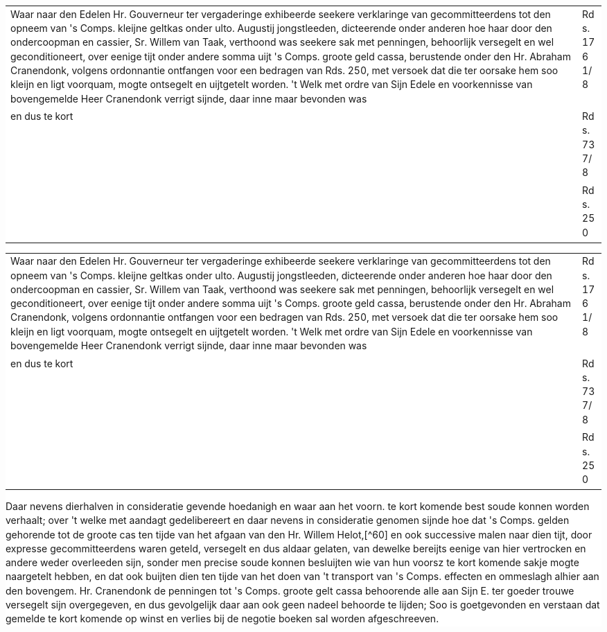 <table>
  <tbody>
    <tr>
      <td>Waar naar den Edelen Hr. Gouverneur ter vergaderinge exhibeerde seekere verklaringe van gecommitteerdens tot den opneem van 's Comps. kleijne geltkas onder ulto. Augustij jongstleeden, dicteerende onder anderen hoe haar door den ondercoopman en cassier, Sr. Willem van Taak, verthoond was seekere sak met penningen, behoorlijk versegelt en wel geconditioneert, over eenige tijt onder andere somma uijt 's Comps. groote geld cassa, berustende onder den Hr. Abraham Cranendonk, volgens ordonnantie ontfangen voor een bedragen van Rds. 250, met versoek dat die ter oorsake hem soo kleijn en ligt voorquam, mogte ontsegelt en uijtgetelt worden. 't Welk met ordre van Sijn Edele en voorkennisse van bovengemelde Heer Cranendonk verrigt sijnde, daar inne maar bevonden was</td>
      <td>Rds. 176 1/8</td>
    </tr>
    <tr>
      <td>en dus te kort</td>
      <td>Rds. 73 7/8</td>
    </tr>
    <tr>
      <td>&nbsp;</td>
      <td>Rds. 250</td>
    </tr>
  </tbody>
</table>


<table>
  <tbody>
    <tr>
      <td>Waar naar den Edelen Hr. Gouverneur ter vergaderinge exhibeerde seekere verklaringe van gecommitteerdens tot den opneem van 's Comps. kleijne geltkas onder ulto. Augustij jongstleeden, dicteerende onder anderen hoe haar door den ondercoopman en cassier, Sr. Willem van Taak, verthoond was seekere sak met penningen, behoorlijk versegelt en wel geconditioneert, over eenige tijt onder andere somma uijt 's Comps. groote geld cassa, berustende onder den Hr. Abraham Cranendonk, volgens ordonnantie ontfangen voor een bedragen van Rds. 250, met versoek dat die ter oorsake hem soo kleijn en ligt voorquam, mogte ontsegelt en uijtgetelt worden. 't Welk met ordre van Sijn Edele en voorkennisse van bovengemelde Heer Cranendonk verrigt sijnde, daar inne maar bevonden was</td>
      <td>Rds. 176 1/8</td>
    </tr>
    <tr>
      <td>en dus te kort</td>
      <td>Rds. 73 7/8</td>
    </tr>
    <tr>
      <td>&nbsp;</td>
      <td>Rds. 250</td>
    </tr>
  </tbody>
</table>

Daar nevens dierhalven in consideratie gevende hoedanigh en waar aan het voorn. te kort komende best soude konnen worden verhaalt; over 't welke met aandagt gedelibereert en daar nevens in consideratie genomen sijnde hoe dat 's Comps. gelden gehorende tot de groote cas ten tijde van het afgaan van den Hr. Willem Helot,[^60] en ook successive malen naar dien tijt, door expresse gecommitteerdens waren geteld, versegelt en dus aldaar gelaten, van dewelke bereijts eenige van hier vertrocken en andere weder overleeden sijn, sonder men precise soude konnen besluijten wie van hun voorsz te kort komende sakje mogte naargetelt hebben, en dat ook buijten dien ten tijde van het doen van 't transport van 's Comps. effecten en ommeslagh alhier aan den bovengem. Hr. Cranendonk de penningen tot 's Comps. groote gelt cassa behoorende alle aan Sijn E. ter goeder trouwe versegelt sijn overgegeven, en dus gevolgelijk daar aan ook geen nadeel behoorde te lijden; Soo is goetgevonden en verstaan dat gemelde te kort komende op winst en verlies bij de negotie boeken sal worden afgeschreeven.
